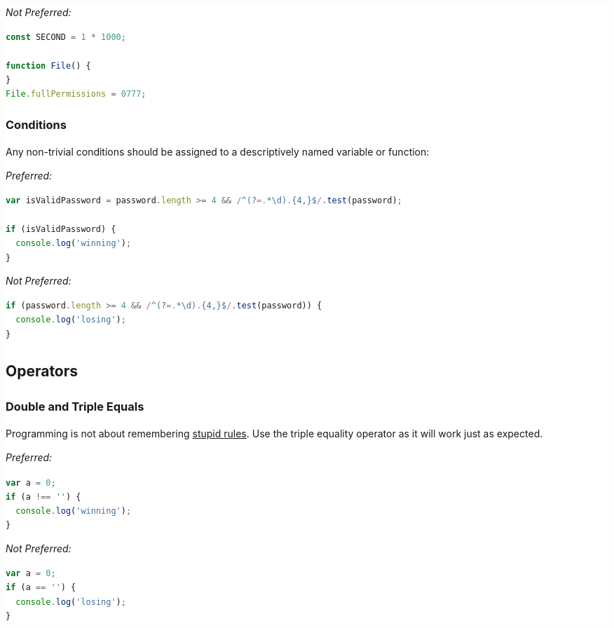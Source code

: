 *Not Preferred:*

```js
const SECOND = 1 * 1000;

function File() {
}
File.fullPermissions = 0777;
```

[const]: https://developer.mozilla.org/en/JavaScript/Reference/Statements/const

### Conditions

Any non-trivial conditions should be assigned to a descriptively named variable or function:

*Preferred:*

```js
var isValidPassword = password.length >= 4 && /^(?=.*\d).{4,}$/.test(password);

if (isValidPassword) {
  console.log('winning');
}
```

*Not Preferred:*

```js
if (password.length >= 4 && /^(?=.*\d).{4,}$/.test(password)) {
  console.log('losing');
}
```

## Operators

### Double and Triple Equals

Programming is not about remembering [stupid rules][comparisonoperators]. Use
the triple equality operator as it will work just as expected.

*Preferred:*

```js
var a = 0;
if (a !== '') {
  console.log('winning');
}

```

*Not Preferred:*

```js
var a = 0;
if (a == '') {
  console.log('losing');
}
```


[the opposition]: http://blog.izs.me/post/2353458699/an-open-letter-to-javascript-leaders-regarding
[hnsemicolons]: http://news.ycombinator.com/item?id=1547647
[comparisonoperators]: https://developer.mozilla.org/en/JavaScript/Reference/Operators/Comparison_Operators
[crockfordconvention]: http://javascript.crockford.com/code.html
[sideeffect]: http://en.wikipedia.org/wiki/Side_effect_(computer_science)